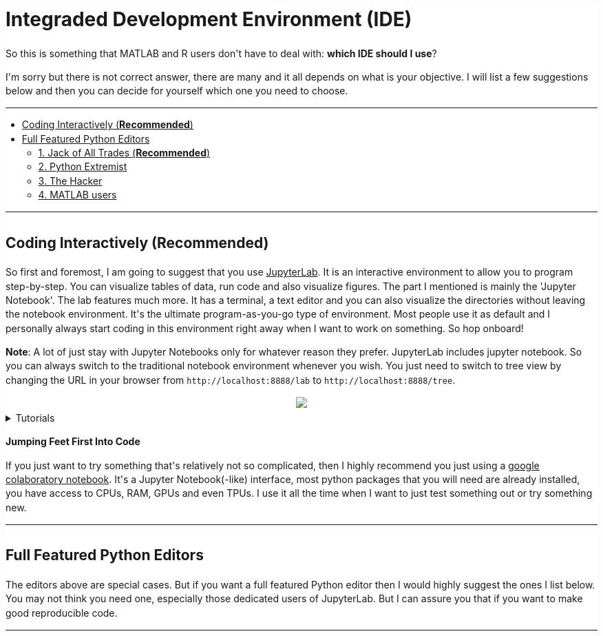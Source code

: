 # Integraded Development Environment (IDE)

So this is something that MATLAB and R users don't have to deal with: **which IDE should I use**?

I'm sorry but there is not correct answer, there are many and it all depends on what is your objective. I will list a few suggestions below and then you can decide for yourself which one you need to choose.

---

- [Coding Interactively (**Recommended**)](#coding-interactively-recommended)
- [Full Featured Python Editors](#full-featured-python-editors)
  - [1. Jack of All Trades (**Recommended**)](#1-jack-of-all-trades-recommended)
  - [2. Python Extremist](#2-python-extremist)
  - [3. The Hacker](#3-the-hacker)
  - [4. MATLAB users](#4-matlab-users)

---
## Coding Interactively (**Recommended**)

So first and foremost, I am going to suggest that you use [JupyterLab](https://jupyterlab.readthedocs.io/en/stable/). It is an interactive environment to allow you to program step-by-step. You can visualize tables of data, run code and also visualize figures. The part I mentioned is mainly the 'Jupyter Notebook'. The lab features much more. It has a terminal, a text editor and you can also visualize the directories without leaving the notebook environment. It's the ultimate program-as-you-go type of environment. Most people use it as default and I personally always start coding in this environment right away when I want to work on something. So hop onboard!

**Note**: A lot of just stay with Jupyter Notebooks only for whatever reason they prefer. JupyterLab includes jupyter notebook. So you can always switch to the traditional notebook environment whenever you wish. You just need to switch to tree view by changing the URL in your browser from `http://localhost:8888/lab` to `http://localhost:8888/tree`.

<center>
<img src="resources/python/pics/jupyterlab.png" width="600">
</center>

<details><summary>Tutorials</summary></details>


**Jumping Feet First Into Code**

If you just want to try something that's relatively not so complicated, then I highly recommend you just using a [google colaboratory notebook](https://colab.research.google.com/). It's a Jupyter Notebook(-like) interface, most python packages that you will need are already installed, you have access to CPUs, RAM, GPUs and even TPUs. I use it all the time when I want to just test something out or try something new.

---

## Full Featured Python Editors

The editors above are special cases. But if you want a full featured Python editor then I would highly suggest the ones I list below. You may not think you need one, especially those dedicated users of JupyterLab. But I can assure you that if you want to make good reproducible code.

---